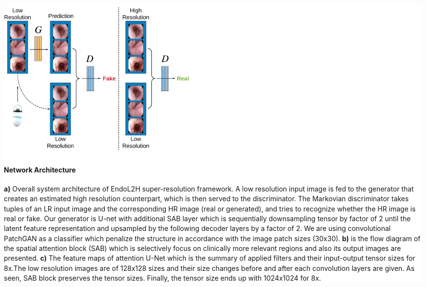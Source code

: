 <img src='imgs/summary_4.png' width=384/> 
</p>

#### Network Architecture

**a)** Overall system architecture of EndoL2H super-resolution framework. A low resolution input image is fed to the generator that creates an estimated high resolution counterpart, which is then served to the discriminator. The Markovian discriminator takes tuples of an LR input image and the corresponding HR image (real or generated), and tries to recognize whether the HR image is real or fake. Our generator is U-net with additional SAB layer which is sequentially downsampling tensor by factor of 2 until the latent feature representation and upsampled by the following decoder layers by a factor of 2. We are using convolutional PatchGAN as a classifier which penalize the structure in accordance with the image patch sizes (30x30).  **b)** is the flow diagram of the spatial attention block (SAB) which is selectively focus on clinically more relevant regions and also its output images are presented. **c)** The feature maps of attention U-Net which is the summary of applied filters and their input-output tensor sizes for 8x.The low resolution images are of 128x128 sizes and their size changes before and after each convolution layers are given. As seen, SAB block preserves the tensor sizes. Finally, the tensor size ends up with 1024x1024 for 8x. 
